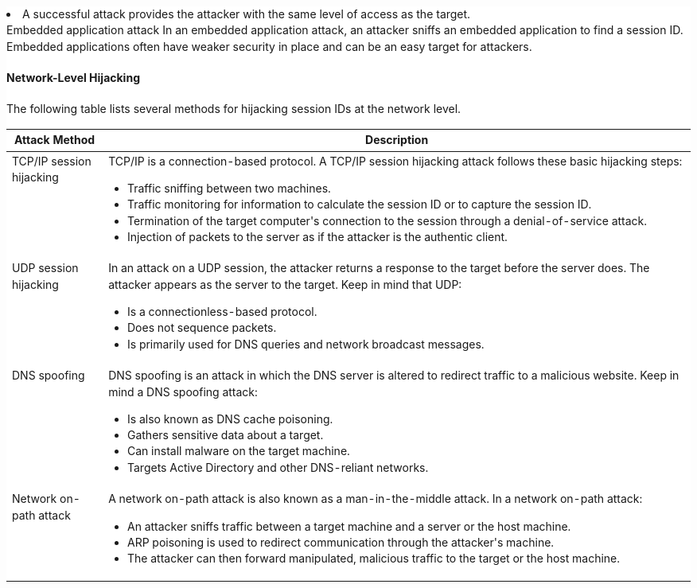 <li>A successful attack provides the attacker with the same level
of access as the target.</li></ul></td></tr>
<tr><td>Embedded application attack</td>
<td>In an embedded application attack, an attacker
sniffs an embedded application to find a session ID. Embedded
applications often have weaker security in place and can be an easy
target for attackers.</td></tr></tbody></table>

#### Network-Level Hijacking

The following table lists several methods for hijacking session IDs at the network level.

<table><thead><tr><th class_="firstTableHeader" scope="col" class="fw-bold">
Attack Method</th>
<th scope="col" class="fw-bold">
Description</th></tr></thead>
<tbody><tr><td>TCP/IP session hijacking</td>
<td>TCP/IP is a connection-based protocol. A TCP/IP
session hijacking attack follows these basic hijacking steps:
<ul><li>Traffic sniffing between two machines.</li>
<li>Traffic monitoring for information to calculate the session ID
or to capture the session ID.</li>
<li>Termination of the target computer's connection to the session
through a denial-of-service attack.</li>
<li>Injection of packets to the server as if the attacker is the
authentic client.</li></ul></td></tr>
<tr><td>UDP session hijacking</td>
<td>In an attack on a UDP session, the attacker
returns a response to the target before the server does. The
attacker appears as the server to the target. Keep in mind that UDP:
<ul><li>Is a connectionless-based protocol.</li>
<li>Does not sequence packets.</li>
<li>Is primarily used for DNS queries and network broadcast
messages.</li></ul></td></tr>
<tr><td>DNS spoofing</td>
<td>DNS spoofing is an attack in which the DNS server
is altered to redirect traffic to a malicious website. Keep in mind
a DNS spoofing attack:
<ul><li>Is also known as DNS cache poisoning.</li>
<li>Gathers sensitive data about a target.</li>
<li>Can install malware on the target machine.</li>
<li>Targets Active Directory and other DNS-reliant networks.</li></ul></td></tr>
<tr><td>Network on-path attack</td>
<td>A network on-path attack is also known as a
man-in-the-middle attack. In a network on-path attack:
<ul><li>An attacker sniffs traffic between a target machine and a
server or the host machine.</li>
<li>ARP poisoning is used to redirect communication through the
attacker's machine.</li>
<li>The attacker can then forward manipulated, malicious traffic
to the target or the host machine.</li></ul></td></tr></tbody></table>
